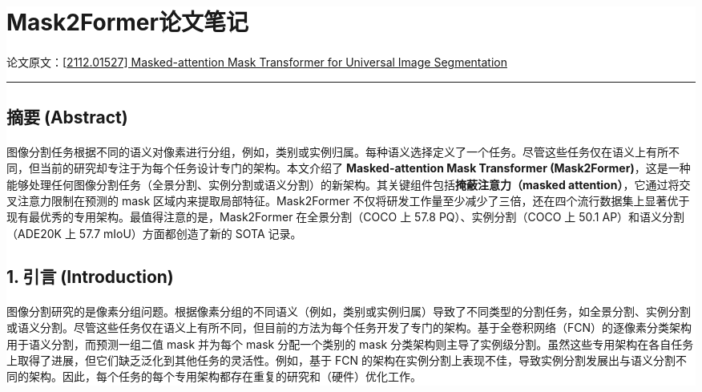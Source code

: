 #  Mask2Former论文笔记

论文原文：[[2112.01527\] Masked-attention Mask Transformer for Universal Image Segmentation](https://arxiv.org/abs/2112.01527)

------

## 摘要 (Abstract)

图像分割任务根据不同的语义对像素进行分组，例如，类别或实例归属。每种语义选择定义了一个任务。尽管这些任务仅在语义上有所不同，但当前的研究却专注于为每个任务设计专门的架构。本文介绍了 **Masked-attention Mask Transformer (Mask2Former)**，这是一种能够处理任何图像分割任务（全景分割、实例分割或语义分割）的新架构。其关键组件包括**掩蔽注意力（masked attention）**，它通过将交叉注意力限制在预测的 mask 区域内来提取局部特征。Mask2Former 不仅将研发工作量至少减少了三倍，还在四个流行数据集上显著优于现有最优秀的专用架构。最值得注意的是，Mask2Former 在全景分割（COCO 上 57.8 PQ）、实例分割（COCO 上 50.1 AP）和语义分割（ADE20K 上 57.7 mIoU）方面都创造了新的 SOTA 记录。

## 1. 引言 (Introduction)

图像分割研究的是像素分组问题。根据像素分组的不同语义（例如，类别或实例归属）导致了不同类型的分割任务，如全景分割、实例分割或语义分割。尽管这些任务仅在语义上有所不同，但目前的方法为每个任务开发了专门的架构。基于全卷积网络（FCN）的逐像素分类架构用于语义分割，而预测一组二值 mask 并为每个 mask 分配一个类别的 mask 分类架构则主导了实例级分割。虽然这些专用架构在各自任务上取得了进展，但它们缺乏泛化到其他任务的灵活性。例如，基于 FCN 的架构在实例分割上表现不佳，导致实例分割发展出与语义分割不同的架构。因此，每个任务的每个专用架构都存在重复的研究和（硬件）优化工作。

